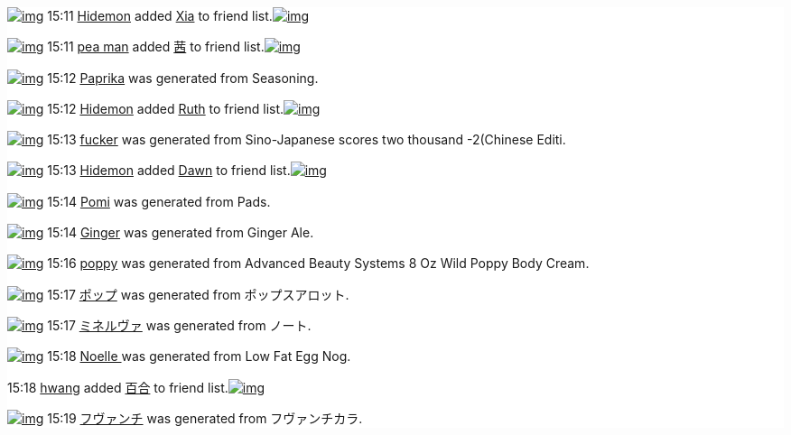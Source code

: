 [![img](http://www.deviantsart.com/2j4jfuv.jpeg)](http://www.barcodekanojo.com/user/490766/Hidemon) 15:11 [Hidemon](http://www.barcodekanojo.com/user/490766/Hidemon) added [Xia](http://www.barcodekanojo.com/kanojo/2432865/Xia) to friend list.[![img](http://www.deviantsart.com/166699e.png)](http://www.barcodekanojo.com/kanojo/2432865/Xia)

[![img](http://www.deviantsart.com/2ud6rg2.jpeg)](http://www.barcodekanojo.com/user/497496/pea%20man) 15:11 [pea man](http://www.barcodekanojo.com/user/497496/pea%20man) added [茜](http://www.barcodekanojo.com/kanojo/2688654/%E8%8C%9C) to friend list.[![img](http://www.deviantsart.com/1nas5eb.png)](http://www.barcodekanojo.com/kanojo/2688654/%E8%8C%9C)

[![img](http://www.deviantsart.com/15blm94.png)](http://www.barcodekanojo.com/kanojo/3184035/Paprika) 15:12 [Paprika](http://www.barcodekanojo.com/kanojo/3184035/Paprika) was generated from Seasoning.

[![img](http://www.deviantsart.com/2j4jfuv.jpeg)](http://www.barcodekanojo.com/user/490766/Hidemon) 15:12 [Hidemon](http://www.barcodekanojo.com/user/490766/Hidemon) added [Ruth](http://www.barcodekanojo.com/kanojo/2566954/Ruth) to friend list.[![img](http://www.deviantsart.com/2tkqhdf.png)](http://www.barcodekanojo.com/kanojo/2566954/Ruth)

[![img](http://www.deviantsart.com/13ncmhv.png)](http://www.barcodekanojo.com/kanojo/3184036/fucker) 15:13 [fucker](http://www.barcodekanojo.com/kanojo/3184036/fucker) was generated from Sino-Japanese scores two thousand -2(Chinese Editi.

[![img](http://www.deviantsart.com/2j4jfuv.jpeg)](http://www.barcodekanojo.com/user/490766/Hidemon) 15:13 [Hidemon](http://www.barcodekanojo.com/user/490766/Hidemon) added [Dawn](http://www.barcodekanojo.com/kanojo/2494791/Dawn) to friend list.[![img](http://www.deviantsart.com/2q8qan8.png)](http://www.barcodekanojo.com/kanojo/2494791/Dawn)

[![img](http://www.deviantsart.com/3n27n20.png)](http://www.barcodekanojo.com/kanojo/3184037/Pomi) 15:14 [Pomi](http://www.barcodekanojo.com/kanojo/3184037/Pomi) was generated from Pads.

[![img](http://www.deviantsart.com/23ppr0b.png)](http://www.barcodekanojo.com/kanojo/3184038/Ginger) 15:14 [Ginger](http://www.barcodekanojo.com/kanojo/3184038/Ginger) was generated from Ginger Ale.

[![img](http://www.deviantsart.com/2l8esvg.png)](http://www.barcodekanojo.com/kanojo/3184039/poppy) 15:16 [poppy](http://www.barcodekanojo.com/kanojo/3184039/poppy) was generated from Advanced Beauty Systems 8 Oz Wild Poppy Body Cream.

[![img](http://www.deviantsart.com/3ba0uav.png)](http://www.barcodekanojo.com/kanojo/3184040/%E3%83%9D%E3%83%83%E3%83%97) 15:17 [ポップ](http://www.barcodekanojo.com/kanojo/3184040/%E3%83%9D%E3%83%83%E3%83%97) was generated from ポップスアロット.

[![img](http://www.deviantsart.com/2u31on3.png)](http://www.barcodekanojo.com/kanojo/3184041/%E3%83%9F%E3%83%8D%E3%83%AB%E3%83%B4%E3%82%A1) 15:17 [ミネルヴァ](http://www.barcodekanojo.com/kanojo/3184041/%E3%83%9F%E3%83%8D%E3%83%AB%E3%83%B4%E3%82%A1) was generated from ノート.

[![img](http://www.deviantsart.com/1ta27a2.png)](http://www.barcodekanojo.com/kanojo/3184042/Noelle%20) 15:18 [Noelle ](http://www.barcodekanojo.com/kanojo/3184042/Noelle%20) was generated from Low Fat Egg Nog.

15:18 [hwang](http://www.barcodekanojo.com/user/497594/hwang) added [百合](http://www.barcodekanojo.com/kanojo/1923/%E7%99%BE%E5%90%88) to friend list.[![img](http://www.deviantsart.com/1nllqj0.png)](http://www.barcodekanojo.com/kanojo/1923/%E7%99%BE%E5%90%88)

[![img](http://www.deviantsart.com/m819g1.png)](http://www.barcodekanojo.com/kanojo/3184043/%E3%83%95%E3%83%B4%E3%82%A1%E3%83%B3%E3%83%81) 15:19 [フヴァンチ](http://www.barcodekanojo.com/kanojo/3184043/%E3%83%95%E3%83%B4%E3%82%A1%E3%83%B3%E3%83%81) was generated from フヴァンチカラ.
